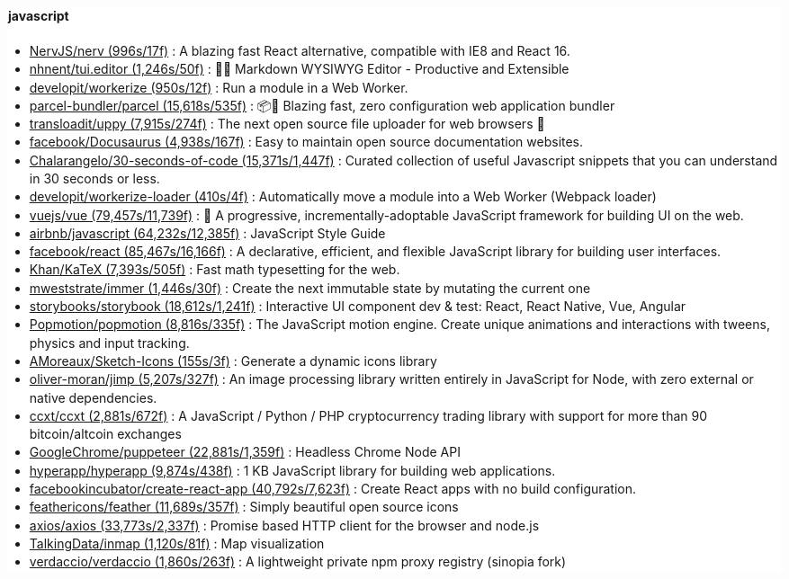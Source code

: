 #### javascript
* [NervJS/nerv (996s/17f)](https://github.com/NervJS/nerv) : A blazing fast React alternative, compatible with IE8 and React 16.
* [nhnent/tui.editor (1,246s/50f)](https://github.com/nhnent/tui.editor) : 🍞📝 Markdown WYSIWYG Editor - Productive and Extensible
* [developit/workerize (950s/12f)](https://github.com/developit/workerize) : Run a module in a Web Worker.
* [parcel-bundler/parcel (15,618s/535f)](https://github.com/parcel-bundler/parcel) : 📦🚀 Blazing fast, zero configuration web application bundler
* [transloadit/uppy (7,915s/274f)](https://github.com/transloadit/uppy) : The next open source file uploader for web browsers 🐶
* [facebook/Docusaurus (4,938s/167f)](https://github.com/facebook/Docusaurus) : Easy to maintain open source documentation websites.
* [Chalarangelo/30-seconds-of-code (15,371s/1,447f)](https://github.com/Chalarangelo/30-seconds-of-code) : Curated collection of useful Javascript snippets that you can understand in 30 seconds or less.
* [developit/workerize-loader (410s/4f)](https://github.com/developit/workerize-loader) : Automatically move a module into a Web Worker (Webpack loader)
* [vuejs/vue (79,457s/11,739f)](https://github.com/vuejs/vue) : 🖖 A progressive, incrementally-adoptable JavaScript framework for building UI on the web.
* [airbnb/javascript (64,232s/12,385f)](https://github.com/airbnb/javascript) : JavaScript Style Guide
* [facebook/react (85,467s/16,166f)](https://github.com/facebook/react) : A declarative, efficient, and flexible JavaScript library for building user interfaces.
* [Khan/KaTeX (7,393s/505f)](https://github.com/Khan/KaTeX) : Fast math typesetting for the web.
* [mweststrate/immer (1,446s/30f)](https://github.com/mweststrate/immer) : Create the next immutable state by mutating the current one
* [storybooks/storybook (18,612s/1,241f)](https://github.com/storybooks/storybook) : Interactive UI component dev & test: React, React Native, Vue, Angular
* [Popmotion/popmotion (8,816s/335f)](https://github.com/Popmotion/popmotion) : The JavaScript motion engine. Create unique animations and interactions with tweens, physics and input tracking.
* [AMoreaux/Sketch-Icons (155s/3f)](https://github.com/AMoreaux/Sketch-Icons) : Generate a dynamic icons library
* [oliver-moran/jimp (5,207s/327f)](https://github.com/oliver-moran/jimp) : An image processing library written entirely in JavaScript for Node, with zero external or native dependencies.
* [ccxt/ccxt (2,881s/672f)](https://github.com/ccxt/ccxt) : A JavaScript / Python / PHP cryptocurrency trading library with support for more than 90 bitcoin/altcoin exchanges
* [GoogleChrome/puppeteer (22,881s/1,359f)](https://github.com/GoogleChrome/puppeteer) : Headless Chrome Node API
* [hyperapp/hyperapp (9,874s/438f)](https://github.com/hyperapp/hyperapp) : 1 KB JavaScript library for building web applications.
* [facebookincubator/create-react-app (40,792s/7,623f)](https://github.com/facebookincubator/create-react-app) : Create React apps with no build configuration.
* [feathericons/feather (11,689s/357f)](https://github.com/feathericons/feather) : Simply beautiful open source icons
* [axios/axios (33,773s/2,337f)](https://github.com/axios/axios) : Promise based HTTP client for the browser and node.js
* [TalkingData/inmap (1,120s/81f)](https://github.com/TalkingData/inmap) : Map visualization
* [verdaccio/verdaccio (1,860s/263f)](https://github.com/verdaccio/verdaccio) : A lightweight private npm proxy registry (sinopia fork)
